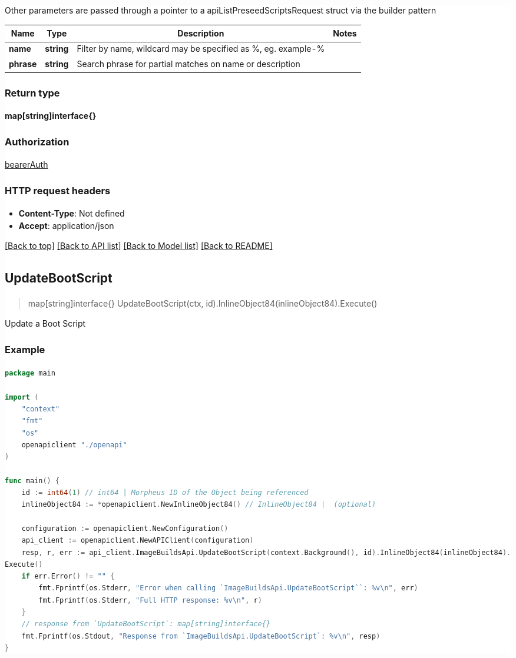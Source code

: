 Other parameters are passed through a pointer to a apiListPreseedScriptsRequest struct via the builder pattern


Name | Type | Description  | Notes
------------- | ------------- | ------------- | -------------
 **name** | **string** | Filter by name, wildcard may be specified as %, eg. example-% | 
 **phrase** | **string** | Search phrase for partial matches on name or description | 

### Return type

**map[string]interface{}**

### Authorization

[bearerAuth](../README.md#bearerAuth)

### HTTP request headers

- **Content-Type**: Not defined
- **Accept**: application/json

[[Back to top]](#) [[Back to API list]](../README.md#documentation-for-api-endpoints)
[[Back to Model list]](../README.md#documentation-for-models)
[[Back to README]](../README.md)


## UpdateBootScript

> map[string]interface{} UpdateBootScript(ctx, id).InlineObject84(inlineObject84).Execute()

Update a Boot Script



### Example

```go
package main

import (
    "context"
    "fmt"
    "os"
    openapiclient "./openapi"
)

func main() {
    id := int64(1) // int64 | Morpheus ID of the Object being referenced
    inlineObject84 := *openapiclient.NewInlineObject84() // InlineObject84 |  (optional)

    configuration := openapiclient.NewConfiguration()
    api_client := openapiclient.NewAPIClient(configuration)
    resp, r, err := api_client.ImageBuildsApi.UpdateBootScript(context.Background(), id).InlineObject84(inlineObject84).Execute()
    if err.Error() != "" {
        fmt.Fprintf(os.Stderr, "Error when calling `ImageBuildsApi.UpdateBootScript``: %v\n", err)
        fmt.Fprintf(os.Stderr, "Full HTTP response: %v\n", r)
    }
    // response from `UpdateBootScript`: map[string]interface{}
    fmt.Fprintf(os.Stdout, "Response from `ImageBuildsApi.UpdateBootScript`: %v\n", resp)
}
```
